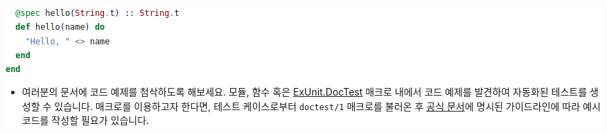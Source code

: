 ```elixir
  @spec hello(String.t) :: String.t
  def hello(name) do
    "Hello, " <> name
  end
end
```

 - 여러분의 문서에 코드 예제를 첨삭하도록 해보세요. 모듈, 함수 혹은 [ExUnit.DocTest][] 매크로 내에서 코드 예제를 발견하여 자동화된 테스트를 생성할 수 있습니다. 매크로를 이용하고자 한다면, 테스트 케이스로부터  `doctest/1` 매크로를 불러온 후 [공식 문서][ExUnit.DocTest]에 명시된 가이드라인에 따라 예시 코드를 작성할 필요가 있습니다.

[ExUnit.DocTest]: http://elixir-lang.org/docs/master/ex_unit/ExUnit.DocTest.html
